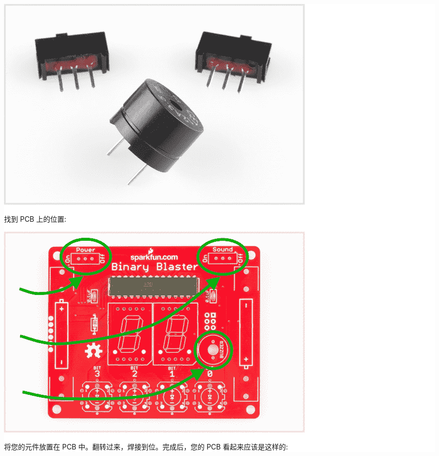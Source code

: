 [![Buzzer and Switches](img/023166684bd82b093f3fd5f49ed2dcbb.png)](https://cdn.sparkfun.com/assets/1/9/3/d/5/52b064d1757b7f8a788b456a.jpg)

找到 PCB 上的位置:

[![Location of Buzzer and Switches](img/d8d3f5b367a32536cfa234860ca4b753.png)](https://cdn.sparkfun.com/assets/8/0/8/8/d/Binary_Blaster_Hookup_Guide-15.jpg)

将您的元件放置在 PCB 中。翻转过来，焊接到位。完成后，您的 PCB 看起来应该是这样的:
